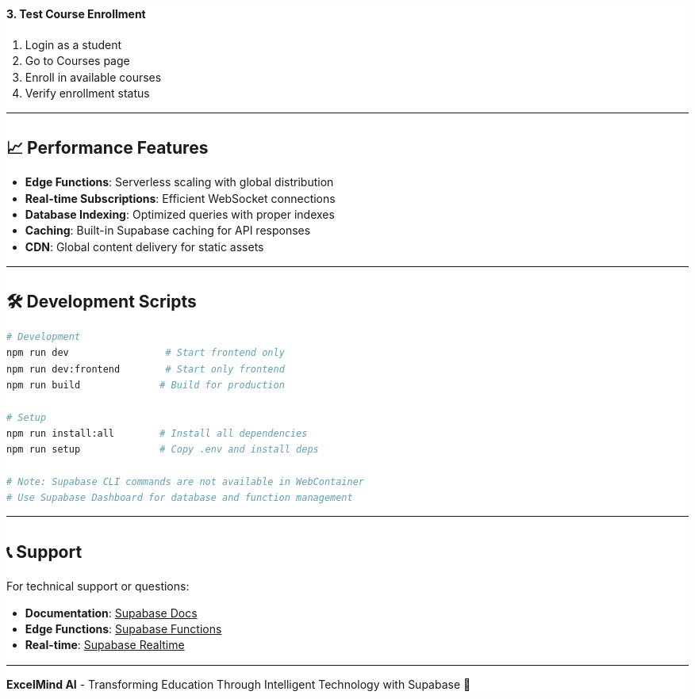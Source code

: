 #### 3. Test Course Enrollment
1. Login as a student
2. Go to Courses page
3. Enroll in available courses
4. Verify enrollment status

---

## 📈 Performance Features

- **Edge Functions**: Serverless scaling with global distribution
- **Real-time Subscriptions**: Efficient WebSocket connections
- **Database Indexing**: Optimized queries with proper indexes
- **Caching**: Built-in Supabase caching for API responses
- **CDN**: Global content delivery for static assets

---

## 🛠️ Development Scripts

```bash
# Development
npm run dev                 # Start frontend only
npm run dev:frontend        # Start only frontend
npm run build              # Build for production

# Setup
npm run install:all        # Install all dependencies
npm run setup              # Copy .env and install deps

# Note: Supabase CLI commands are not available in WebContainer
# Use Supabase Dashboard for database and function management
```

---

## 📞 Support

For technical support or questions:
- **Documentation**: [Supabase Docs](https://supabase.com/docs)
- **Edge Functions**: [Supabase Functions](https://supabase.com/docs/guides/functions)
- **Real-time**: [Supabase Realtime](https://supabase.com/docs/guides/realtime)

---

**ExcelMind AI** - Transforming Education Through Intelligent Technology with Supabase 🚀